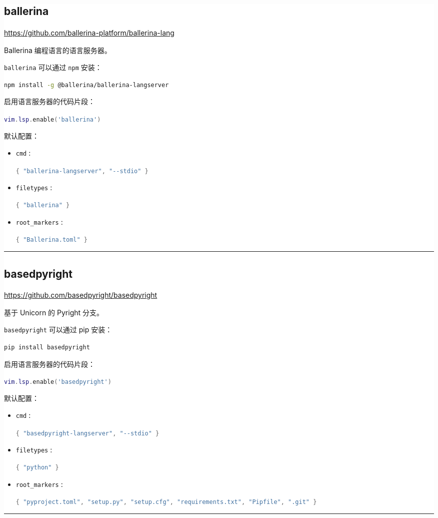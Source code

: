 ## ballerina

https://github.com/ballerina-platform/ballerina-lang

Ballerina 编程语言的语言服务器。

`ballerina` 可以通过 `npm` 安装：
```sh
npm install -g @ballerina/ballerina-langserver
```

启用语言服务器的代码片段：
```lua
vim.lsp.enable('ballerina')
```

默认配置：
- `cmd` :
  ```lua
  { "ballerina-langserver", "--stdio" }
  ```
- `filetypes` :
  ```lua
  { "ballerina" }
  ```
- `root_markers` :
  ```lua
  { "Ballerina.toml" }
  ```

---

## basedpyright

https://github.com/basedpyright/basedpyright

基于 Unicorn 的 Pyright 分支。

`basedpyright` 可以通过 pip 安装：
```sh
pip install basedpyright
```

启用语言服务器的代码片段：
```lua
vim.lsp.enable('basedpyright')
```

默认配置：
- `cmd` :
  ```lua
  { "basedpyright-langserver", "--stdio" }
  ```
- `filetypes` :
  ```lua
  { "python" }
  ```
- `root_markers` :
  ```lua
  { "pyproject.toml", "setup.py", "setup.cfg", "requirements.txt", "Pipfile", ".git" }
  ```

---